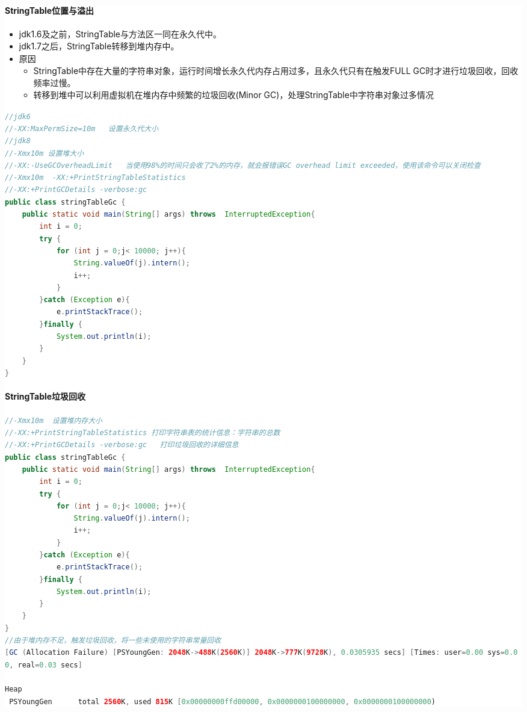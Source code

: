```java
```



#### StringTable位置与溢出

- jdk1.6及之前，StringTable与方法区一同在永久代中。
- jdk1.7之后，StringTable转移到堆内存中。
- 原因
  - StringTable中存在大量的字符串对象，运行时间增长永久代内存占用过多，且永久代只有在触发FULL GC时才进行垃圾回收，回收频率过慢。
  - 转移到堆中可以利用虚拟机在堆内存中频繁的垃圾回收(Minor GC)，处理StringTable中字符串对象过多情况

```java
//jdk6 
//-XX:MaxPermSize=10m	设置永久代大小
//jdk8 
//-Xmx10m 设置堆大小	
//-XX:-UseGCOverheadLimit	当使用98%的时间只会收了2%的内存，就会报错误GC overhead limit exceeded，使用该命令可以关闭检查
//-Xmx10m  -XX:+PrintStringTableStatistics 
//-XX:+PrintGCDetails -verbose:gc
public class stringTableGc {
    public static void main(String[] args) throws  InterruptedException{
        int i = 0;
        try {
            for (int j = 0;j< 10000; j++){
                String.valueOf(j).intern();
                i++;
            }
        }catch (Exception e){
            e.printStackTrace();
        }finally {
            System.out.println(i);
        }
    }
}
```



#### StringTable垃圾回收

```java
//-Xmx10m  设置堆内存大小
//-XX:+PrintStringTableStatistics 打印字符串表的统计信息：字符串的总数
//-XX:+PrintGCDetails -verbose:gc	打印垃圾回收的详细信息
public class stringTableGc {
    public static void main(String[] args) throws  InterruptedException{
        int i = 0;
        try {
            for (int j = 0;j< 10000; j++){
                String.valueOf(j).intern();
                i++;
            }
        }catch (Exception e){
            e.printStackTrace();
        }finally {
            System.out.println(i);
        }
    }
}
//由于堆内存不足，触发垃圾回收，将一些未使用的字符串常量回收
[GC (Allocation Failure) [PSYoungGen: 2048K->488K(2560K)] 2048K->777K(9728K), 0.0305935 secs] [Times: user=0.00 sys=0.00, real=0.03 secs] 

Heap
 PSYoungGen      total 2560K, used 815K [0x00000000ffd00000, 0x0000000100000000, 0x0000000100000000)
```